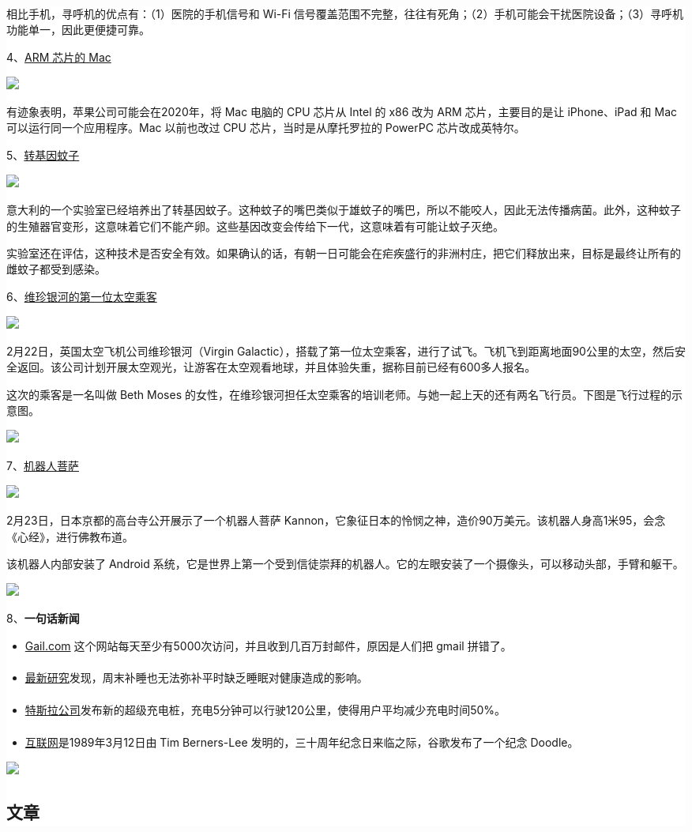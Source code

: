相比手机，寻呼机的优点有：（1）医院的手机信号和 Wi-Fi 信号覆盖范围不完整，往往有死角；（2）手机可能会干扰医院设备；（3）寻呼机功能单一，因此更便捷可靠。

4、[ARM 芯片的 Mac](https://www.axios.com/apple-macbook-arm-chips-ea93c38a-d40a-4873-8de9-7727999c588c.html)

![](https://www.wangbase.com/blogimg/asset/201903/bg2019032206.jpg)

有迹象表明，苹果公司可能会在2020年，将 Mac 电脑的 CPU 芯片从 Intel 的 x86 改为 ARM 芯片，主要目的是让 iPhone、iPad 和 Mac 可以运行同一个应用程序。Mac 以前也改过 CPU 芯片，当时是从摩托罗拉的 PowerPC 芯片改成英特尔。

5、[转基因蚊子](https://www.npr.org/sections/goatsandsoda/2019/02/20/693735499/scientists-release-controversial-genetically-modified-mosquitoes-in-high-securit)

![](https://www.wangbase.com/blogimg/asset/201903/bg2019032207.jpg)

意大利的一个实验室已经培养出了转基因蚊子。这种蚊子的嘴巴类似于雄蚊子的嘴巴，所以不能咬人，因此无法传播病菌。此外，这种蚊子的生殖器官变形，这意味着它们不能产卵。这些基因改变会传给下一代，这意味着有可能让蚊子灭绝。

实验室还在评估，这种技术是否安全有效。如果确认的话，有朝一日可能会在疟疾盛行的非洲村庄，把它们释放出来，目标是最终让所有的雌蚊子都受到感染。

6、[维珍银河的第一位太空乘客](https://www.cnbc.com/2019/02/22/richard-bransons-virgin-galactic-sends-first-test-passenger-on-spaceflight.html)

![](https://www.wangbase.com/blogimg/asset/201903/bg2019032208.jpg)

2月22日，英国太空飞机公司维珍银河（Virgin Galactic），搭载了第一位太空乘客，进行了试飞。飞机飞到距离地面90公里的太空，然后安全返回。该公司计划开展太空观光，让游客在太空观看地球，并且体验失重，据称目前已经有600多人报名。

这次的乘客是一名叫做 Beth Moses 的女性，在维珍银河担任太空乘客的培训老师。与她一起上天的还有两名飞行员。下图是飞行过程的示意图。

![](https://www.wangbase.com/blogimg/asset/201903/bg2019032209.jpg)

7、[机器人菩萨](https://sea.mashable.com/culture/2515/japan-just-created-possibly-the-worlds-first-android-deity-a)

![](https://www.wangbase.com/blogimg/asset/201903/bg2019032210.jpg)

2月23日，日本京都的高台寺公开展示了一个机器人菩萨 Kannon，它象征日本的怜悯之神，造价90万美元。该机器人身高1米95，会念《心经》，进行佛教布道。

该机器人内部安装了 Android 系统，它是世界上第一个受到信徒崇拜的机器人。它的左眼安装了一个摄像头，可以移动头部，手臂和躯干。

![](https://www.wangbase.com/blogimg/asset/201903/bg2019032211.jpg)

8、**一句话新闻**

* [Gail.com](https://gail.com/) 这个网站每天至少有5000次访问，并且收到几百万封邮件，原因是人们把 gmail 拼错了。<br /><br />
* [最新研究](https://www.washingtonpost.com/health/2019/02/28/weekend-catch-up-sleep-is-lie/)发现，周末补睡也无法弥补平时缺乏睡眠对健康造成的影响。<br /><br />
* [特斯拉公司](https://www.tesla.cn/blog/introducing-v3-supercharging)发布新的超级充电桩，充电5分钟可以行驶120公里，使得用户平均减少充电时间50%。<br /><br />
* [互联网](https://mashable.com/article/google-doodle-world-wide-web/#rKtA5.brRZqx)是1989年3月12日由 Tim Berners-Lee 发明的，三十周年纪念日来临之际，谷歌发布了一个纪念 Doodle。

![](https://www.wangbase.com/blogimg/asset/201903/bg2019032212.jpg)

## 文章

